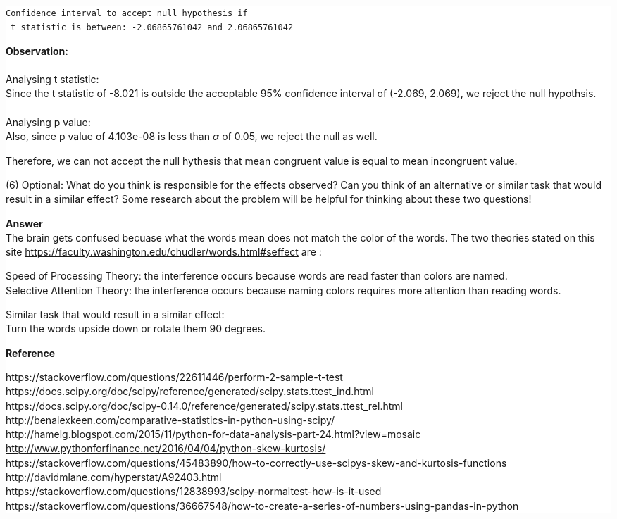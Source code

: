     Confidence interval to accept null hypothesis if 
     t statistic is between: -2.06865761042 and 2.06865761042
    

**Observation:**<br>
<br>
Analysing t statistic:<br>
Since the t statistic of -8.021 is outside the acceptable 95% confidence interval of (-2.069, 2.069), we reject the 
null hypothsis. 
<br><br>
Analysing p value:<br>
Also, since p value of 4.103e-08 is less than $\alpha$ of 0.05, we reject the null as well.

Therefore, we can not accept the null hythesis that mean congruent value is equal to mean incongruent value.


```python

```

(6) Optional: What do you think is responsible for the effects observed? Can you think of an alternative or similar task that would result in a similar effect? Some research about the problem will be helpful for thinking about these two questions!

**Answer**<br>
The brain gets confused becuase what the words mean does not match the color of the words. The two theories stated on this site
https://faculty.washington.edu/chudler/words.html#seffect are :

Speed of Processing Theory: the interference occurs because words are read faster than colors are named. <br>
Selective Attention Theory: the interference occurs because naming colors requires more attention than reading words.

Similar task that would result in a similar effect: <br>
Turn the words upside down or rotate them 90 degrees.


```python

```

**Reference**

https://stackoverflow.com/questions/22611446/perform-2-sample-t-test <br>
https://docs.scipy.org/doc/scipy/reference/generated/scipy.stats.ttest_ind.html <br>
https://docs.scipy.org/doc/scipy-0.14.0/reference/generated/scipy.stats.ttest_rel.html <br>
http://benalexkeen.com/comparative-statistics-in-python-using-scipy/ <br>
http://hamelg.blogspot.com/2015/11/python-for-data-analysis-part-24.html?view=mosaic <br>
http://www.pythonforfinance.net/2016/04/04/python-skew-kurtosis/<br>
https://stackoverflow.com/questions/45483890/how-to-correctly-use-scipys-skew-and-kurtosis-functions<br>
http://davidmlane.com/hyperstat/A92403.html<br>
https://stackoverflow.com/questions/12838993/scipy-normaltest-how-is-it-used <br>
https://stackoverflow.com/questions/36667548/how-to-create-a-series-of-numbers-using-pandas-in-python <br>


```python

```
